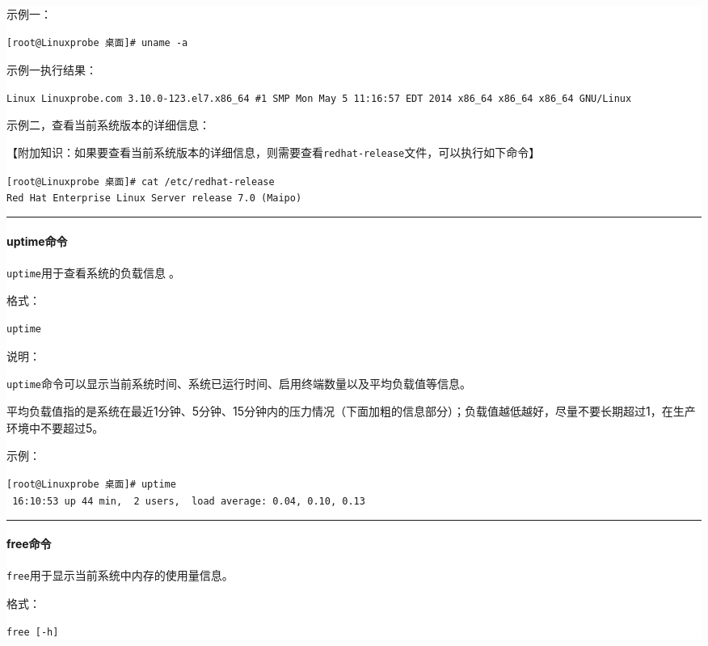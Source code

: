 示例一：

```shell
[root@Linuxprobe 桌面]# uname -a
```

示例一执行结果：

```
Linux Linuxprobe.com 3.10.0-123.el7.x86_64 #1 SMP Mon May 5 11:16:57 EDT 2014 x86_64 x86_64 x86_64 GNU/Linux
```

示例二，查看当前系统版本的详细信息：

【附加知识：如果要查看当前系统版本的详细信息，则需要查看`redhat-release`文件，可以执行如下命令】

```shell
[root@Linuxprobe 桌面]# cat /etc/redhat-release
Red Hat Enterprise Linux Server release 7.0 (Maipo)
```



------



#### uptime命令

`uptime`用于查看系统的负载信息 。

格式：

```
uptime
```

说明：

`uptime`命令可以显示当前系统时间、系统已运行时间、启用终端数量以及平均负载值等信息。

平均负载值指的是系统在最近1分钟、5分钟、15分钟内的压力情况（下面加粗的信息部分）；负载值越低越好，尽量不要长期超过1，在生产环境中不要超过5。 

示例：

```shell
[root@Linuxprobe 桌面]# uptime
 16:10:53 up 44 min,  2 users,  load average: 0.04, 0.10, 0.13
```



------



#### free命令

`free`用于显示当前系统中内存的使用量信息。

格式：

```
free [-h]
```
